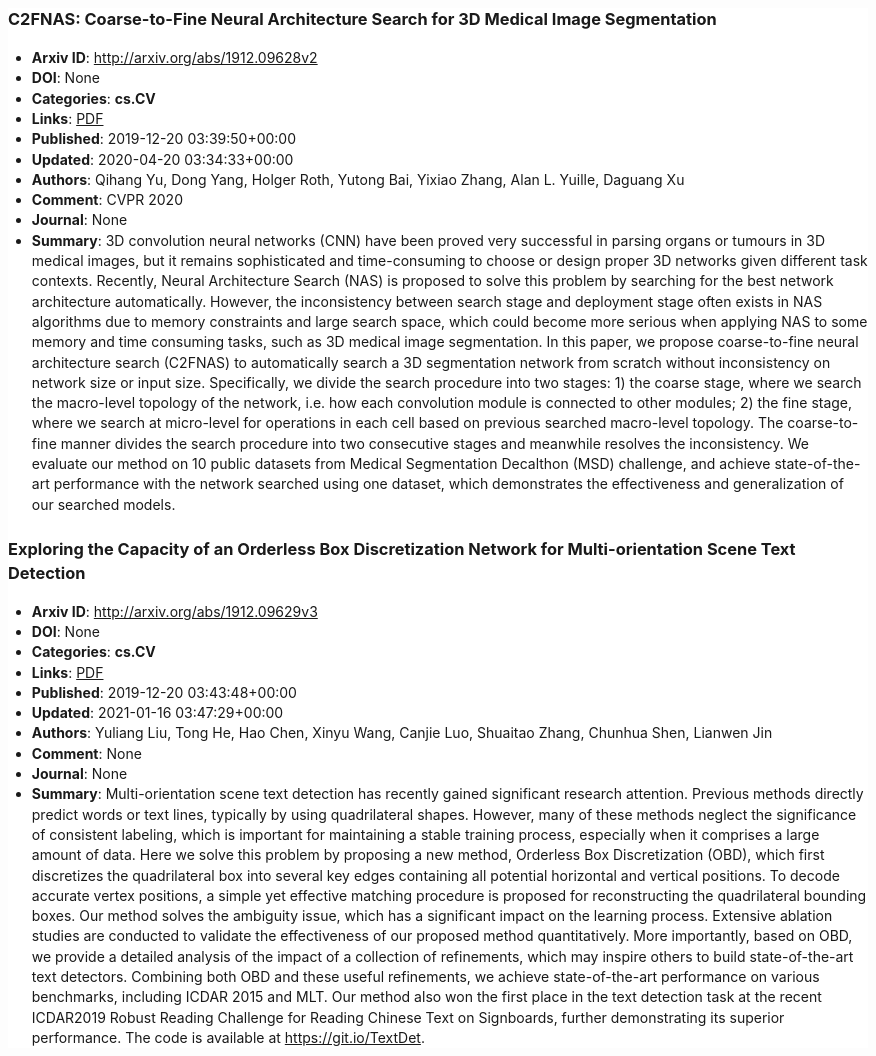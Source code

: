 

### C2FNAS: Coarse-to-Fine Neural Architecture Search for 3D Medical Image Segmentation
- **Arxiv ID**: http://arxiv.org/abs/1912.09628v2
- **DOI**: None
- **Categories**: **cs.CV**
- **Links**: [PDF](http://arxiv.org/pdf/1912.09628v2)
- **Published**: 2019-12-20 03:39:50+00:00
- **Updated**: 2020-04-20 03:34:33+00:00
- **Authors**: Qihang Yu, Dong Yang, Holger Roth, Yutong Bai, Yixiao Zhang, Alan L. Yuille, Daguang Xu
- **Comment**: CVPR 2020
- **Journal**: None
- **Summary**: 3D convolution neural networks (CNN) have been proved very successful in parsing organs or tumours in 3D medical images, but it remains sophisticated and time-consuming to choose or design proper 3D networks given different task contexts. Recently, Neural Architecture Search (NAS) is proposed to solve this problem by searching for the best network architecture automatically. However, the inconsistency between search stage and deployment stage often exists in NAS algorithms due to memory constraints and large search space, which could become more serious when applying NAS to some memory and time consuming tasks, such as 3D medical image segmentation. In this paper, we propose coarse-to-fine neural architecture search (C2FNAS) to automatically search a 3D segmentation network from scratch without inconsistency on network size or input size. Specifically, we divide the search procedure into two stages: 1) the coarse stage, where we search the macro-level topology of the network, i.e. how each convolution module is connected to other modules; 2) the fine stage, where we search at micro-level for operations in each cell based on previous searched macro-level topology. The coarse-to-fine manner divides the search procedure into two consecutive stages and meanwhile resolves the inconsistency. We evaluate our method on 10 public datasets from Medical Segmentation Decalthon (MSD) challenge, and achieve state-of-the-art performance with the network searched using one dataset, which demonstrates the effectiveness and generalization of our searched models.



### Exploring the Capacity of an Orderless Box Discretization Network for Multi-orientation Scene Text Detection
- **Arxiv ID**: http://arxiv.org/abs/1912.09629v3
- **DOI**: None
- **Categories**: **cs.CV**
- **Links**: [PDF](http://arxiv.org/pdf/1912.09629v3)
- **Published**: 2019-12-20 03:43:48+00:00
- **Updated**: 2021-01-16 03:47:29+00:00
- **Authors**: Yuliang Liu, Tong He, Hao Chen, Xinyu Wang, Canjie Luo, Shuaitao Zhang, Chunhua Shen, Lianwen Jin
- **Comment**: None
- **Journal**: None
- **Summary**: Multi-orientation scene text detection has recently gained significant research attention. Previous methods directly predict words or text lines, typically by using quadrilateral shapes. However, many of these methods neglect the significance of consistent labeling, which is important for maintaining a stable training process, especially when it comprises a large amount of data. Here we solve this problem by proposing a new method, Orderless Box Discretization (OBD), which first discretizes the quadrilateral box into several key edges containing all potential horizontal and vertical positions. To decode accurate vertex positions, a simple yet effective matching procedure is proposed for reconstructing the quadrilateral bounding boxes. Our method solves the ambiguity issue, which has a significant impact on the learning process. Extensive ablation studies are conducted to validate the effectiveness of our proposed method quantitatively. More importantly, based on OBD, we provide a detailed analysis of the impact of a collection of refinements, which may inspire others to build state-of-the-art text detectors. Combining both OBD and these useful refinements, we achieve state-of-the-art performance on various benchmarks, including ICDAR 2015 and MLT. Our method also won the first place in the text detection task at the recent ICDAR2019 Robust Reading Challenge for Reading Chinese Text on Signboards, further demonstrating its superior performance. The code is available at https://git.io/TextDet.
